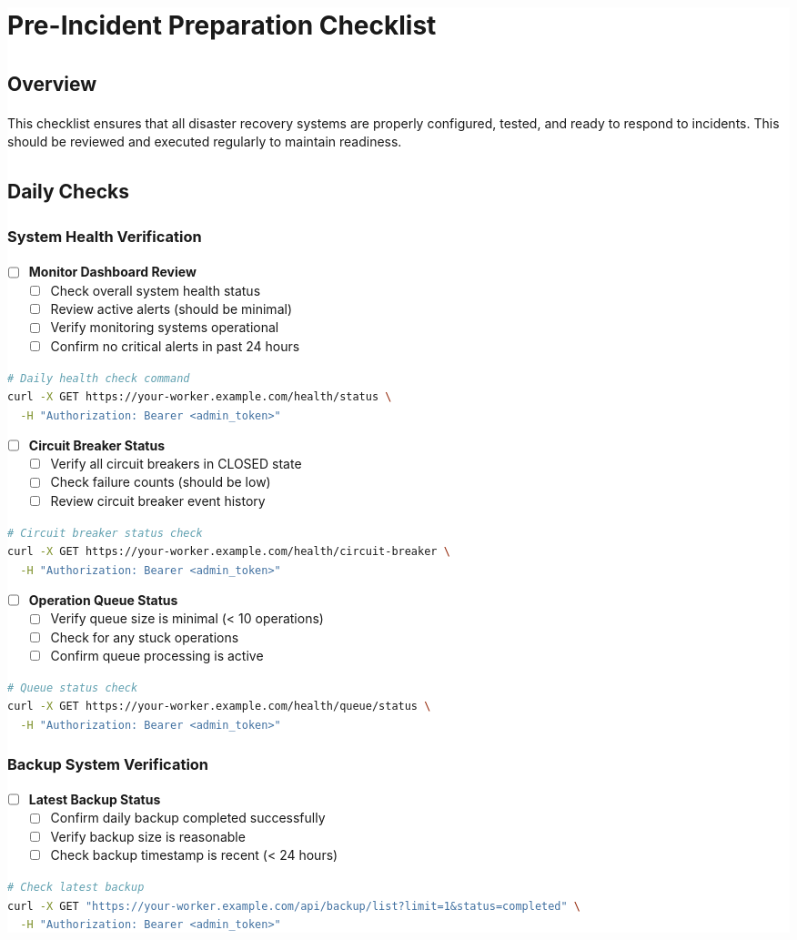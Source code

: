 # Pre-Incident Preparation Checklist

## Overview

This checklist ensures that all disaster recovery systems are properly configured, tested, and ready to respond to incidents. This should be reviewed and executed regularly to maintain readiness.

## Daily Checks

### System Health Verification
- [ ] **Monitor Dashboard Review**
  - [ ] Check overall system health status
  - [ ] Review active alerts (should be minimal)
  - [ ] Verify monitoring systems operational
  - [ ] Confirm no critical alerts in past 24 hours

```bash
# Daily health check command
curl -X GET https://your-worker.example.com/health/status \
  -H "Authorization: Bearer <admin_token>"
```

- [ ] **Circuit Breaker Status**
  - [ ] Verify all circuit breakers in CLOSED state
  - [ ] Check failure counts (should be low)
  - [ ] Review circuit breaker event history

```bash
# Circuit breaker status check
curl -X GET https://your-worker.example.com/health/circuit-breaker \
  -H "Authorization: Bearer <admin_token>"
```

- [ ] **Operation Queue Status**
  - [ ] Verify queue size is minimal (< 10 operations)
  - [ ] Check for any stuck operations
  - [ ] Confirm queue processing is active

```bash
# Queue status check
curl -X GET https://your-worker.example.com/health/queue/status \
  -H "Authorization: Bearer <admin_token>"
```

### Backup System Verification
- [ ] **Latest Backup Status**
  - [ ] Confirm daily backup completed successfully
  - [ ] Verify backup size is reasonable
  - [ ] Check backup timestamp is recent (< 24 hours)

```bash
# Check latest backup
curl -X GET "https://your-worker.example.com/api/backup/list?limit=1&status=completed" \
  -H "Authorization: Bearer <admin_token>"
```
